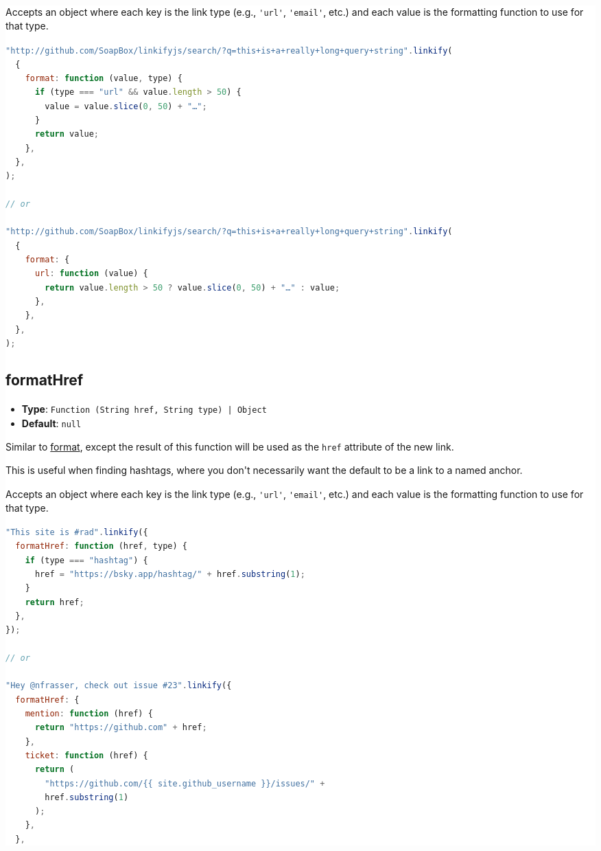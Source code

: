 Accepts an object where each key is the link type (e.g., `'url'`, `'email'`,
etc.) and each value is the formatting function to use for that type.

```js
"http://github.com/SoapBox/linkifyjs/search/?q=this+is+a+really+long+query+string".linkify(
  {
    format: function (value, type) {
      if (type === "url" && value.length > 50) {
        value = value.slice(0, 50) + "…";
      }
      return value;
    },
  },
);

// or

"http://github.com/SoapBox/linkifyjs/search/?q=this+is+a+really+long+query+string".linkify(
  {
    format: {
      url: function (value) {
        return value.length > 50 ? value.slice(0, 50) + "…" : value;
      },
    },
  },
);
```

## formatHref

- **Type**: `Function (String href, String type) | Object`
- **Default**: `null`

Similar to [format](#format), except the result of this function will be used as
the `href` attribute of the new link.

This is useful when finding hashtags, where you don't necessarily want the
default to be a link to a named anchor.

Accepts an object where each key is the link type (e.g., `'url'`, `'email'`,
etc.) and each value is the formatting function to use for that type.

```js
"This site is #rad".linkify({
  formatHref: function (href, type) {
    if (type === "hashtag") {
      href = "https://bsky.app/hashtag/" + href.substring(1);
    }
    return href;
  },
});

// or

"Hey @nfrasser, check out issue #23".linkify({
  formatHref: {
    mention: function (href) {
      return "https://github.com" + href;
    },
    ticket: function (href) {
      return (
        "https://github.com/{{ site.github_username }}/issues/" +
        href.substring(1)
      );
    },
  },
```